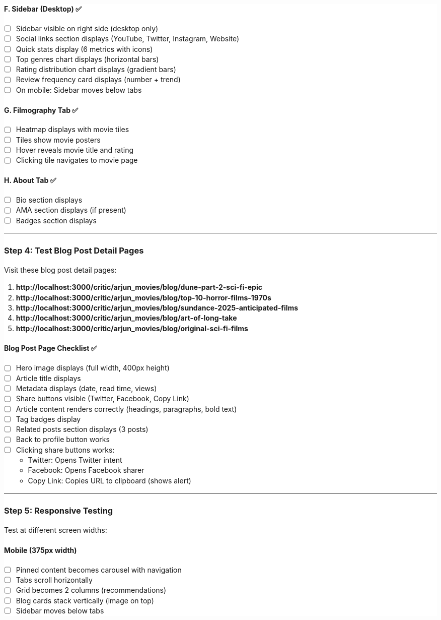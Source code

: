 #### **F. Sidebar (Desktop)** ✅
- [ ] Sidebar visible on right side (desktop only)
- [ ] Social links section displays (YouTube, Twitter, Instagram, Website)
- [ ] Quick stats display (6 metrics with icons)
- [ ] Top genres chart displays (horizontal bars)
- [ ] Rating distribution chart displays (gradient bars)
- [ ] Review frequency card displays (number + trend)
- [ ] On mobile: Sidebar moves below tabs

#### **G. Filmography Tab** ✅
- [ ] Heatmap displays with movie tiles
- [ ] Tiles show movie posters
- [ ] Hover reveals movie title and rating
- [ ] Clicking tile navigates to movie page

#### **H. About Tab** ✅
- [ ] Bio section displays
- [ ] AMA section displays (if present)
- [ ] Badges section displays

---

### **Step 4: Test Blog Post Detail Pages**

Visit these blog post detail pages:

1. **http://localhost:3000/critic/arjun_movies/blog/dune-part-2-sci-fi-epic**
2. **http://localhost:3000/critic/arjun_movies/blog/top-10-horror-films-1970s**
3. **http://localhost:3000/critic/arjun_movies/blog/sundance-2025-anticipated-films**
4. **http://localhost:3000/critic/arjun_movies/blog/art-of-long-take**
5. **http://localhost:3000/critic/arjun_movies/blog/original-sci-fi-films**

#### **Blog Post Page Checklist** ✅
- [ ] Hero image displays (full width, 400px height)
- [ ] Article title displays
- [ ] Metadata displays (date, read time, views)
- [ ] Share buttons visible (Twitter, Facebook, Copy Link)
- [ ] Article content renders correctly (headings, paragraphs, bold text)
- [ ] Tag badges display
- [ ] Related posts section displays (3 posts)
- [ ] Back to profile button works
- [ ] Clicking share buttons works:
  - Twitter: Opens Twitter intent
  - Facebook: Opens Facebook sharer
  - Copy Link: Copies URL to clipboard (shows alert)

---

### **Step 5: Responsive Testing**

Test at different screen widths:

#### **Mobile (375px width)**
- [ ] Pinned content becomes carousel with navigation
- [ ] Tabs scroll horizontally
- [ ] Grid becomes 2 columns (recommendations)
- [ ] Blog cards stack vertically (image on top)
- [ ] Sidebar moves below tabs
